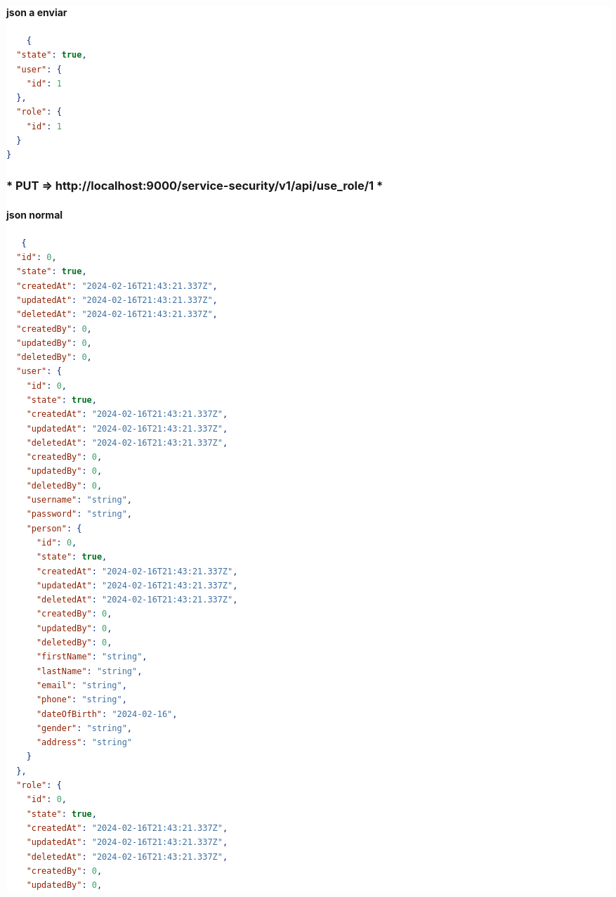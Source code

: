 #### json a enviar
```json
    {
  "state": true,
  "user": {
    "id": 1
  },
  "role": {
    "id": 1
  }
}
```

### * PUT => http://localhost:9000/service-security/v1/api/use_role/1 *

#### json normal
```json
   {
  "id": 0,
  "state": true,
  "createdAt": "2024-02-16T21:43:21.337Z",
  "updatedAt": "2024-02-16T21:43:21.337Z",
  "deletedAt": "2024-02-16T21:43:21.337Z",
  "createdBy": 0,
  "updatedBy": 0,
  "deletedBy": 0,
  "user": {
    "id": 0,
    "state": true,
    "createdAt": "2024-02-16T21:43:21.337Z",
    "updatedAt": "2024-02-16T21:43:21.337Z",
    "deletedAt": "2024-02-16T21:43:21.337Z",
    "createdBy": 0,
    "updatedBy": 0,
    "deletedBy": 0,
    "username": "string",
    "password": "string",
    "person": {
      "id": 0,
      "state": true,
      "createdAt": "2024-02-16T21:43:21.337Z",
      "updatedAt": "2024-02-16T21:43:21.337Z",
      "deletedAt": "2024-02-16T21:43:21.337Z",
      "createdBy": 0,
      "updatedBy": 0,
      "deletedBy": 0,
      "firstName": "string",
      "lastName": "string",
      "email": "string",
      "phone": "string",
      "dateOfBirth": "2024-02-16",
      "gender": "string",
      "address": "string"
    }
  },
  "role": {
    "id": 0,
    "state": true,
    "createdAt": "2024-02-16T21:43:21.337Z",
    "updatedAt": "2024-02-16T21:43:21.337Z",
    "deletedAt": "2024-02-16T21:43:21.337Z",
    "createdBy": 0,
    "updatedBy": 0,
```